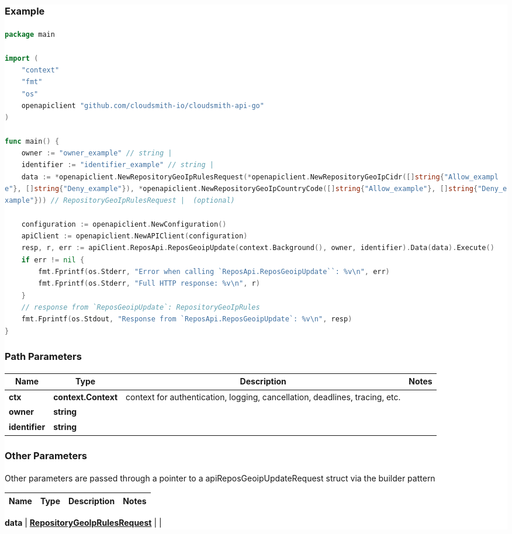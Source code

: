 

### Example

```go
package main

import (
	"context"
	"fmt"
	"os"
	openapiclient "github.com/cloudsmith-io/cloudsmith-api-go"
)

func main() {
	owner := "owner_example" // string | 
	identifier := "identifier_example" // string | 
	data := *openapiclient.NewRepositoryGeoIpRulesRequest(*openapiclient.NewRepositoryGeoIpCidr([]string{"Allow_example"}, []string{"Deny_example"}), *openapiclient.NewRepositoryGeoIpCountryCode([]string{"Allow_example"}, []string{"Deny_example"})) // RepositoryGeoIpRulesRequest |  (optional)

	configuration := openapiclient.NewConfiguration()
	apiClient := openapiclient.NewAPIClient(configuration)
	resp, r, err := apiClient.ReposApi.ReposGeoipUpdate(context.Background(), owner, identifier).Data(data).Execute()
	if err != nil {
		fmt.Fprintf(os.Stderr, "Error when calling `ReposApi.ReposGeoipUpdate``: %v\n", err)
		fmt.Fprintf(os.Stderr, "Full HTTP response: %v\n", r)
	}
	// response from `ReposGeoipUpdate`: RepositoryGeoIpRules
	fmt.Fprintf(os.Stdout, "Response from `ReposApi.ReposGeoipUpdate`: %v\n", resp)
}
```

### Path Parameters


Name | Type | Description  | Notes
------------- | ------------- | ------------- | -------------
**ctx** | **context.Context** | context for authentication, logging, cancellation, deadlines, tracing, etc.
**owner** | **string** |  | 
**identifier** | **string** |  | 

### Other Parameters

Other parameters are passed through a pointer to a apiReposGeoipUpdateRequest struct via the builder pattern


Name | Type | Description  | Notes
------------- | ------------- | ------------- | -------------


 **data** | [**RepositoryGeoIpRulesRequest**](RepositoryGeoIpRulesRequest.md) |  | 

